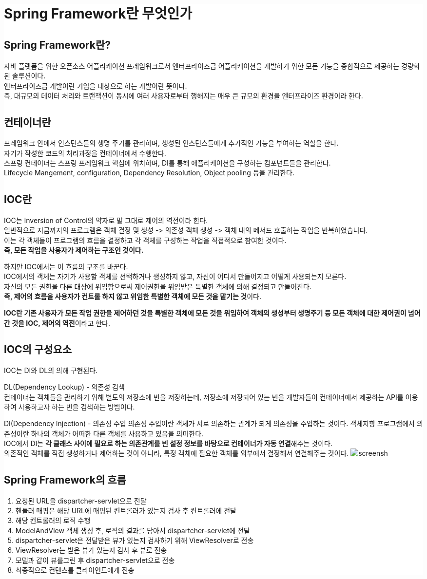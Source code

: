 # Spring Framework란 무엇인가
## Spring Framework란?
자바 플랫폼을 위한 오픈소스 어플리케이션 프레임워크로서 엔터프라이즈급 어플리케이션을 개발하기 위한 모든 기능을 종합적으로 제공하는 경량화된 솔루션이다.  
엔터프라이즈급 개발이란 기업을 대상으로 하는 개발이란 뜻이다.  
즉, 대규모의 데이터 처리와 트랜잭션이 동시에 여러 사용자로부터 행해지는 매우 큰 규모의 환경을 엔터프라이즈 환경이라 한다.

## 컨테이너란
프레임워크 안에서 인스턴스들의 생명 주기를 관리하며, 생성된 인스턴스들에게 추가적인 기능을 부여하는 역할을 한다.  
자기가 작성한 코드의 처리과정을 컨테이너에서 수행한다.  
스프링 컨테이너는 스프링 프레임워크 핵심에 위치하며, DI를 통해 애플리케이션을 구성하는 컴포넌트들을 관리한다.  
Lifecycle Mangement, configuration, Dependency Resolution, Object pooling 등을 관리한다.

## IOC란
IOC는 Inversion of Control의 약자로 말 그대로 제어의 역전이라 한다.  
일반적으로 지금까지의 프로그램은 객체 결정 및 생성 -> 의존성 객체 생성 -> 객체 내의 메서드 호출하는 작업을 반복하였습니다.  
이는 각 객체들이 프로그램의 흐름을 결정하고 각 객체를 구성하는 작업을 직접적으로 참여한 것이다.  
**즉, 모든 작업을 사용자가 제어하는 구조인 것이다.**  

하지만 IOC에서는 이 흐름의 구조를 바꾼다.  
IOC에서의 객체는 자기가 사용할 객체를 선택하거나 생성하지 않고, 자신이 어디서 만들어지고 어떻게 사용되는지 모른다.  
자신의 모든 권한을 다른 대상에 위임함으로써 제어권한을 위임받은 특별한 객체에 의해 결정되고 만들어진다.  
**즉, 제어의 흐름을 사용자가 컨트롤 하지 않고 위임한 특별한 객체에 모든 것을 맡기는 것**이다.

**IOC란 기존 사용자가 모든 작업 권한을 제어하던 것을 특별한 객체에 모든 것을 위임하여 객체의 생성부터 생명주기 등 모든 객체에 대한 제어권이 넘어간 것을 IOC, 제어의 역전**이라고 한다.

## IOC의 구성요소
IOC는 DI와 DL의 의해 구현된다.  

DL(Dependency Lookup) - 의존성 검색  
컨테이너는 객체들을 관리하기 위해 별도의 저장소에 빈을 저장하는데, 저장소에 저장되어 있는 빈을 개발자들이 컨테이너에서 제공하는 API를 이용하여 사용하고자 하는 빈을 검색하는 방법이다.

DI(Dependency Injection) - 의존성 주입
의존성 주입이란 객체가 서로 의존하는 관계가 되게 의존성을 주입하는 것이다. 객체지향 프로그램에서 의존성이란 하나의 객체가 어떠한 다른 객체를 사용하고 있음을 의미한다.  
IOC에서 DI는 **각 클래스 사이에 필요로 하는 의존관계를 빈 설정 정보를 바탕으로 컨테이너가 자동 연결**해주는 것이다.  
의존적인 객체를 직접 생성하거나 제어하는 것이 아니라, 특정 객체에 필요한 객체를 외부에서 결정해서 연결해주는 것이다.
![screensh](https://media.vlpt.us/images/dnjscksdn98/post/9be17568-4801-44fb-af85-7f81f6ef6c55/spring_mvc_flow.png)


## Spring Framework의 흐름
1. 요청된 URL을 dispartcher-servlet으로 전달
2. 핸들러 매핑은 해당 URL에 매핑된 컨트롤러가 있는지 검사 후 컨트롤러에 전달
3. 해당 컨트롤러의 로직 수행
4. ModelAndView 객체 생성 후, 로직의 결과를 담아서 dispartcher-servlet에 전달
5. dispartcher-servlet은 전달받은 뷰가 있는지 검사하기 위해 ViewResolver로 전송
6. ViewResolver는 받은 뷰가 있는지 검사 후 뷰로 전송
7. 모델과 같이 뷰를그린 후 dispartcher-servlet으로 전송
8. 최종적으로 컨텐츠를 클라이언트에게 전송
